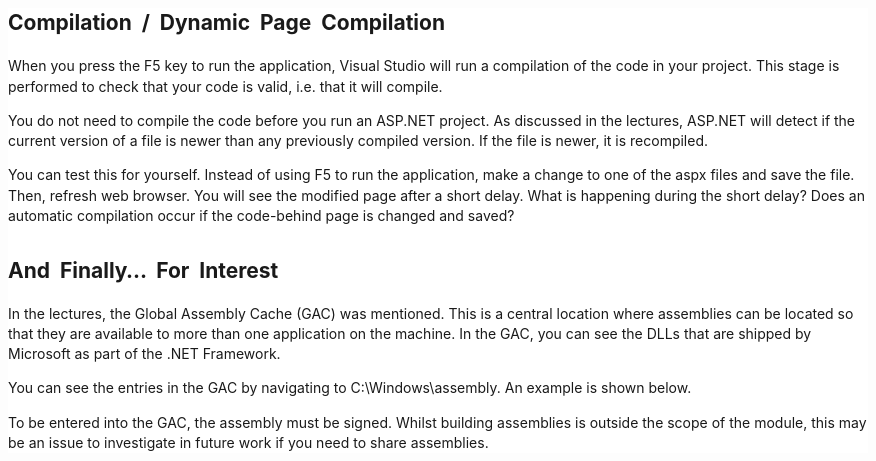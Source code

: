 ## Compilation  /  Dynamic  Page  Compilation    

When you press the F5 key to run the application, Visual Studio will run a compilation of the code in your project. This stage is performed to check that your code is valid, i.e. that it will compile.

You do not need to compile the code before you run an ASP.NET project. As discussed in the lectures, ASP.NET will detect if the current version of a file is newer than any previously compiled version. If the file is newer, it is recompiled.

You can test this for yourself. Instead of using F5 to run the application, make a change to one of the aspx files and save the file. Then, refresh web browser. You will see the modified page after a short delay. What is happening during the short delay? Does an automatic compilation occur if the code-behind page is changed and saved?

## And  Finally…  For  Interest  

In the lectures, the Global Assembly Cache (GAC) was mentioned. This is a central location where assemblies can be located so that they are available to more than one application on the machine. In the GAC, you can see the DLLs that are shipped by Microsoft as part of the .NET Framework.

You can see the entries in the GAC by navigating to C:\Windows\assembly. An example is shown below.

To be entered into the GAC, the assembly must be signed. Whilst building assemblies is outside the scope of the module, this may be an issue to investigate in future work if you need to share assemblies.
